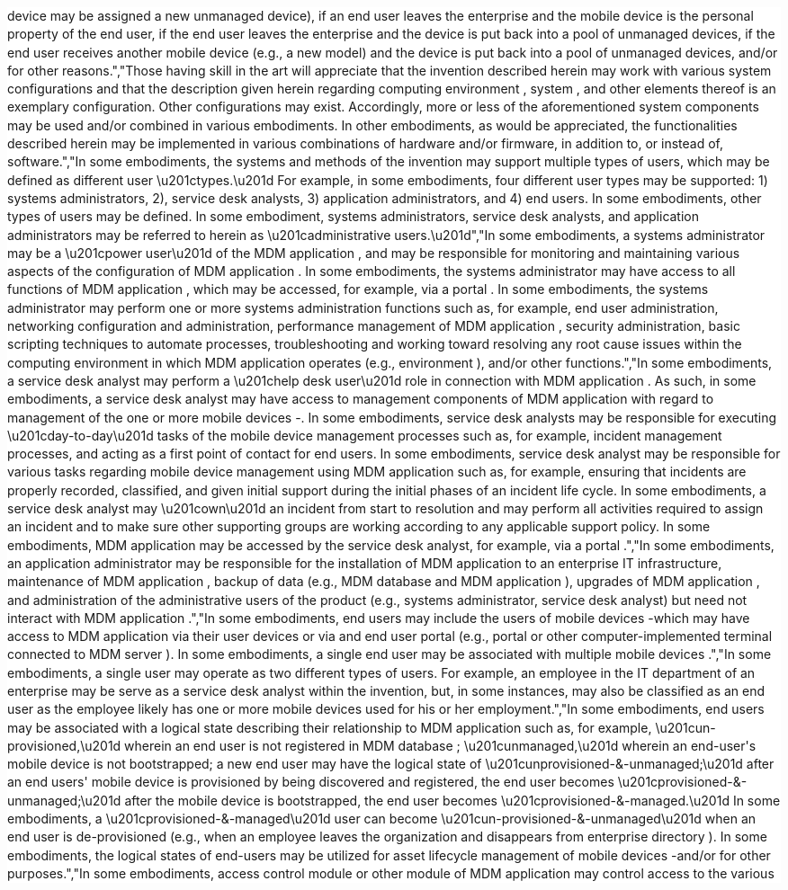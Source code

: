 device  may be assigned a new unmanaged device), if an end user leaves the enterprise and the mobile device  is the personal property of the end user, if the end user leaves the enterprise and the device is put back into a pool of unmanaged devices, if the end user receives another mobile device  (e.g., a new model) and the device is put back into a pool of unmanaged devices, and\/or for other reasons.","Those having skill in the art will appreciate that the invention described herein may work with various system configurations and that the description given herein regarding computing environment , system , and other elements thereof is an exemplary configuration. Other configurations may exist. Accordingly, more or less of the aforementioned system components may be used and\/or combined in various embodiments. In other embodiments, as would be appreciated, the functionalities described herein may be implemented in various combinations of hardware and\/or firmware, in addition to, or instead of, software.","In some embodiments, the systems and methods of the invention may support multiple types of users, which may be defined as different user \u201ctypes.\u201d For example, in some embodiments, four different user types may be supported: 1) systems administrators, 2), service desk analysts, 3) application administrators, and 4) end users. In some embodiments, other types of users may be defined. In some embodiment, systems administrators, service desk analysts, and application administrators may be referred to herein as \u201cadministrative users.\u201d","In some embodiments, a systems administrator may be a \u201cpower user\u201d of the MDM application , and may be responsible for monitoring and maintaining various aspects of the configuration of MDM application . In some embodiments, the systems administrator may have access to all functions of MDM application , which may be accessed, for example, via a portal . In some embodiments, the systems administrator may perform one or more systems administration functions such as, for example, end user administration, networking configuration and administration, performance management of MDM application , security administration, basic scripting techniques to automate processes, troubleshooting and working toward resolving any root cause issues within the computing environment in which MDM application  operates (e.g., environment ), and\/or other functions.","In some embodiments, a service desk analyst may perform a \u201chelp desk user\u201d role in connection with MDM application . As such, in some embodiments, a service desk analyst may have access to management components of MDM application  with regard to management of the one or more mobile devices -. In some embodiments, service desk analysts may be responsible for executing \u201cday-to-day\u201d tasks of the mobile device management processes such as, for example, incident management processes, and acting as a first point of contact for end users. In some embodiments, service desk analyst may be responsible for various tasks regarding mobile device management using MDM application  such as, for example, ensuring that incidents are properly recorded, classified, and given initial support during the initial phases of an incident life cycle. In some embodiments, a service desk analyst may \u201cown\u201d an incident from start to resolution and may perform all activities required to assign an incident and to make sure other supporting groups are working according to any applicable support policy. In some embodiments, MDM application  may be accessed by the service desk analyst, for example, via a portal .","In some embodiments, an application administrator may be responsible for the installation of MDM application  to an enterprise IT infrastructure, maintenance of MDM application , backup of data (e.g., MDM database  and MDM application ), upgrades of MDM application , and administration of the administrative users of the product (e.g., systems administrator, service desk analyst) but need not interact with MDM application .","In some embodiments, end users may include the users of mobile devices -which may have access to MDM application  via their user devices  or via and end user portal (e.g., portal  or other computer-implemented terminal connected to MDM server ). In some embodiments, a single end user may be associated with multiple mobile devices .","In some embodiments, a single user may operate as two different types of users. For example, an employee in the IT department of an enterprise may be serve as a service desk analyst within the invention, but, in some instances, may also be classified as an end user as the employee likely has one or more mobile devices  used for his or her employment.","In some embodiments, end users may be associated with a logical state describing their relationship to MDM application such as, for example, \u201cun-provisioned,\u201d wherein an end user is not registered in MDM database ; \u201cunmanaged,\u201d wherein an end-user's mobile device  is not bootstrapped; a new end user may have the logical state of \u201cunprovisioned-&-unmanaged;\u201d after an end users' mobile device  is provisioned by being discovered and registered, the end user becomes \u201cprovisioned-&-unmanaged;\u201d after the mobile device  is bootstrapped, the end user becomes \u201cprovisioned-&-managed.\u201d In some embodiments, a \u201cprovisioned-&-managed\u201d user can become \u201cun-provisioned-&-unmanaged\u201d when an end user is de-provisioned (e.g., when an employee leaves the organization and disappears from enterprise directory ). In some embodiments, the logical states of end-users may be utilized for asset lifecycle management of mobile devices -and\/or for other purposes.","In some embodiments, access control module or other module of MDM application  may control access to the various